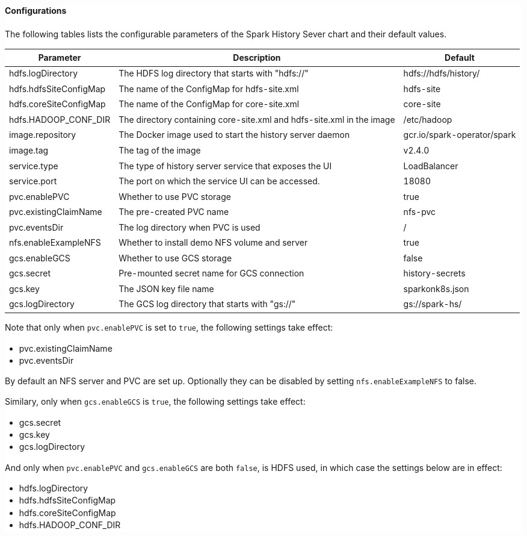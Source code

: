 #### Configurations

The following tables lists the configurable parameters of the Spark History Sever chart and their default values.

| Parameter              | Description                                                           | Default                     |
| ---------------------- | --------------------------------------------------------------------- | --------------------------- |
| hdfs.logDirectory      | The HDFS log directory that starts with "hdfs://"                     | hdfs://hdfs/history/        |
| hdfs.hdfsSiteConfigMap | The name of the ConfigMap for hdfs-site.xml                           | hdfs-site                   |
| hdfs.coreSiteConfigMap | The name of the ConfigMap for core-site.xml                           | core-site                   |
| hdfs.HADOOP_CONF_DIR   | The directory containing core-site.xml and hdfs-site.xml in the image | /etc/hadoop                 |
| image.repository       | The Docker image used to start the history server daemon              | gcr.io/spark-operator/spark |
| image.tag              | The tag of the image                                                  | v2.4.0                      |
| service.type           | The type of history server service that exposes the UI                | LoadBalancer                |
| service.port           | The port on which the service UI can be accessed.                     | 18080                       |
| pvc.enablePVC          | Whether to use PVC storage                                            | true                        |
| pvc.existingClaimName  | The pre-created PVC name                                              | nfs-pvc                     |
| pvc.eventsDir          | The log directory when PVC is used                                    | /                           |
| nfs.enableExampleNFS   | Whether to install demo NFS volume and server                         | true                        |
| gcs.enableGCS          | Whether to use GCS storage                                            | false                       |
| gcs.secret             | Pre-mounted secret name for GCS connection                            | history-secrets             |
| gcs.key                | The JSON key file name                                                | sparkonk8s.json             |
| gcs.logDirectory       | The GCS log directory that starts with "gs://"                        | gs://spark-hs/              |

Note that only when `pvc.enablePVC` is set to `true`, the following settings take effect:

- pvc.existingClaimName
- pvc.eventsDir

By default an NFS server and PVC are set up. Optionally they can be disabled by setting `nfs.enableExampleNFS` to false.

Similary, only when `gcs.enableGCS` is `true`, the following settings take effect:

- gcs.secret
- gcs.key
- gcs.logDirectory

And only when `pvc.enablePVC` and `gcs.enableGCS` are both `false`, is HDFS used, in which case the settings below are in effect:

- hdfs.logDirectory
- hdfs.hdfsSiteConfigMap
- hdfs.coreSiteConfigMap
- hdfs.HADOOP_CONF_DIR
